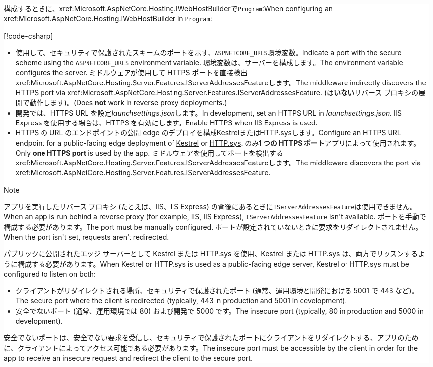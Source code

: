   <span data-ttu-id="aa64e-146">構成するときに、<xref:Microsoft.AspNetCore.Hosting.IWebHostBuilder>で`Program`:</span><span class="sxs-lookup"><span data-stu-id="aa64e-146">When configuring an <xref:Microsoft.AspNetCore.Hosting.IWebHostBuilder> in `Program`:</span></span>

  [!code-csharp[](enforcing-ssl/sample-snapshot/Program.cs?name=snippet_Program&highlight=10)]
* <span data-ttu-id="aa64e-147">使用して、セキュリティで保護されたスキームのポートを示す、`ASPNETCORE_URLS`環境変数。</span><span class="sxs-lookup"><span data-stu-id="aa64e-147">Indicate a port with the secure scheme using the `ASPNETCORE_URLS` environment variable.</span></span> <span data-ttu-id="aa64e-148">環境変数は、サーバーを構成します。</span><span class="sxs-lookup"><span data-stu-id="aa64e-148">The environment variable configures the server.</span></span> <span data-ttu-id="aa64e-149">ミドルウェアが使用して HTTPS ポートを直接検出<xref:Microsoft.AspNetCore.Hosting.Server.Features.IServerAddressesFeature>します。</span><span class="sxs-lookup"><span data-stu-id="aa64e-149">The middleware indirectly discovers the HTTPS port via <xref:Microsoft.AspNetCore.Hosting.Server.Features.IServerAddressesFeature>.</span></span> <span data-ttu-id="aa64e-150">(は**いない**リバース プロキシの展開で動作します)。</span><span class="sxs-lookup"><span data-stu-id="aa64e-150">(Does **not** work in reverse proxy deployments.)</span></span>
* <span data-ttu-id="aa64e-151">開発では、HTTPS URL を設定*launchsettings.json*します。</span><span class="sxs-lookup"><span data-stu-id="aa64e-151">In development, set an HTTPS URL in *launchsettings.json*.</span></span> <span data-ttu-id="aa64e-152">IIS Express を使用する場合は、HTTPS を有効にします。</span><span class="sxs-lookup"><span data-stu-id="aa64e-152">Enable HTTPS when IIS Express is used.</span></span>
* <span data-ttu-id="aa64e-153">HTTPS の URL のエンドポイントの公開 edge のデプロイを構成[Kestrel](xref:fundamentals/servers/kestrel)または[HTTP.sys](xref:fundamentals/servers/httpsys)します。</span><span class="sxs-lookup"><span data-stu-id="aa64e-153">Configure an HTTPS URL endpoint for a public-facing edge deployment of [Kestrel](xref:fundamentals/servers/kestrel) or [HTTP.sys](xref:fundamentals/servers/httpsys).</span></span> <span data-ttu-id="aa64e-154">のみ**1 つの HTTPS ポート**アプリによって使用されます。</span><span class="sxs-lookup"><span data-stu-id="aa64e-154">Only **one HTTPS port** is used by the app.</span></span> <span data-ttu-id="aa64e-155">ミドルウェアを使用してポートを検出する<xref:Microsoft.AspNetCore.Hosting.Server.Features.IServerAddressesFeature>します。</span><span class="sxs-lookup"><span data-stu-id="aa64e-155">The middleware discovers the port via <xref:Microsoft.AspNetCore.Hosting.Server.Features.IServerAddressesFeature>.</span></span>

> [!NOTE]
> <span data-ttu-id="aa64e-156">アプリを実行したリバース プロキシ (たとえば、IIS、IIS Express) の背後にあるときに`IServerAddressesFeature`は使用できません。</span><span class="sxs-lookup"><span data-stu-id="aa64e-156">When an app is run behind a reverse proxy (for example, IIS, IIS Express), `IServerAddressesFeature` isn't available.</span></span> <span data-ttu-id="aa64e-157">ポートを手動で構成する必要があります。</span><span class="sxs-lookup"><span data-stu-id="aa64e-157">The port must be manually configured.</span></span> <span data-ttu-id="aa64e-158">ポートが設定されていないときに要求をリダイレクトされません。</span><span class="sxs-lookup"><span data-stu-id="aa64e-158">When the port isn't set, requests aren't redirected.</span></span>

<span data-ttu-id="aa64e-159">パブリックに公開されたエッジ サーバーとして Kestrel または HTTP.sys を使用、Kestrel または HTTP.sys は、両方でリッスンするように構成する必要があります。</span><span class="sxs-lookup"><span data-stu-id="aa64e-159">When Kestrel or HTTP.sys is used as a public-facing edge server, Kestrel or HTTP.sys must be configured to listen on both:</span></span>

* <span data-ttu-id="aa64e-160">クライアントがリダイレクトされる場所、セキュリティで保護されたポート (通常、運用環境と開発における 5001 で 443 など)。</span><span class="sxs-lookup"><span data-stu-id="aa64e-160">The secure port where the client is redirected (typically, 443 in production and 5001 in development).</span></span>
* <span data-ttu-id="aa64e-161">安全でないポート (通常、運用環境では 80) および開発で 5000 です。</span><span class="sxs-lookup"><span data-stu-id="aa64e-161">The insecure port (typically, 80 in production and 5000 in development).</span></span>

<span data-ttu-id="aa64e-162">安全でないポートは、安全でない要求を受信し、セキュリティで保護されたポートにクライアントをリダイレクトする、アプリのために、クライアントによってアクセス可能である必要があります。</span><span class="sxs-lookup"><span data-stu-id="aa64e-162">The insecure port must be accessible by the client in order for the app to receive an insecure request and redirect the client to the secure port.</span></span>
